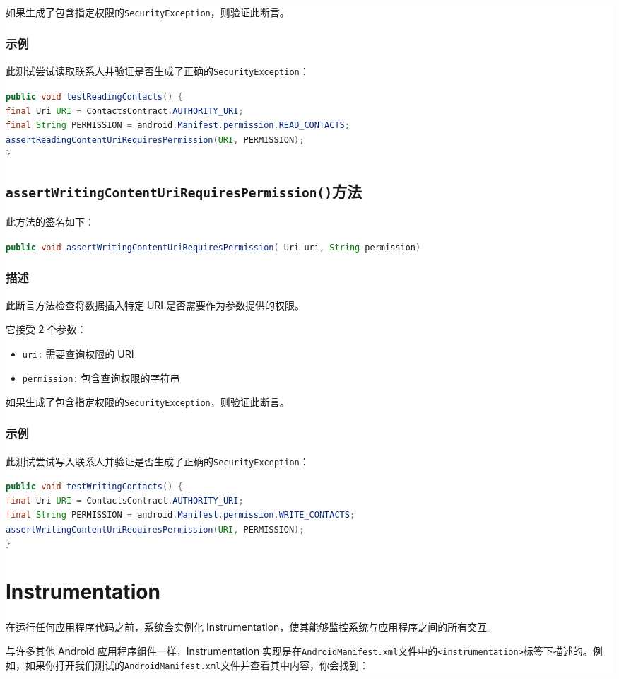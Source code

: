 如果生成了包含指定权限的`SecurityException`，则验证此断言。

### 示例

此测试尝试读取联系人并验证是否生成了正确的`SecurityException`：

```java
public void testReadingContacts() {
final Uri URI = ContactsContract.AUTHORITY_URI;
final String PERMISSION = android.Manifest.permission.READ_CONTACTS;
assertReadingContentUriRequiresPermission(URI, PERMISSION);
}

```

## `assertWritingContentUriRequiresPermission()`方法

此方法的签名如下：

```java
public void assertWritingContentUriRequiresPermission( Uri uri, String permission)

```

### 描述

此断言方法检查将数据插入特定 URI 是否需要作为参数提供的权限。

它接受 2 个参数：

+   `uri:` 需要查询权限的 URI

+   `permission:` 包含查询权限的字符串

如果生成了包含指定权限的`SecurityException`，则验证此断言。

### 示例

此测试尝试写入联系人并验证是否生成了正确的`SecurityException`：

```java
public void testWritingContacts() {
final Uri URI = ContactsContract.AUTHORITY_URI;
final String PERMISSION = android.Manifest.permission.WRITE_CONTACTS;
assertWritingContentUriRequiresPermission(URI, PERMISSION);
}

```

# Instrumentation

在运行任何应用程序代码之前，系统会实例化 Instrumentation，使其能够监控系统与应用程序之间的所有交互。

与许多其他 Android 应用程序组件一样，Instrumentation 实现是在`AndroidManifest.xml`文件中的`<instrumentation>`标签下描述的。例如，如果你打开我们测试的`AndroidManifest.xml`文件并查看其中内容，你会找到：
